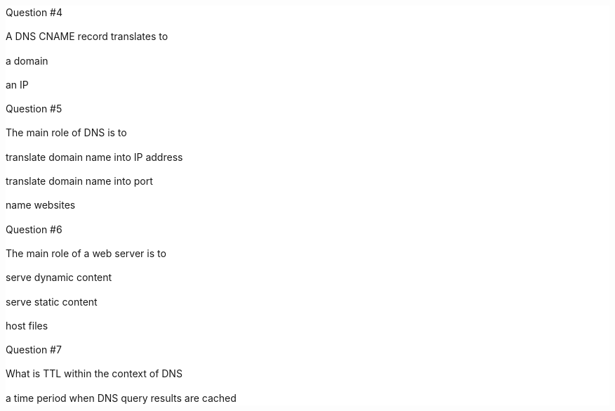 
Question #4

A DNS CNAME record translates to





a domain





an IP



Question #5

The main role of DNS is to





translate domain name into IP address





translate domain name into port





name websites



Question #6

The main role of a web server is to





serve dynamic content





serve static content





host files



Question #7

What is TTL within the context of DNS





a time period when DNS query results are cached


